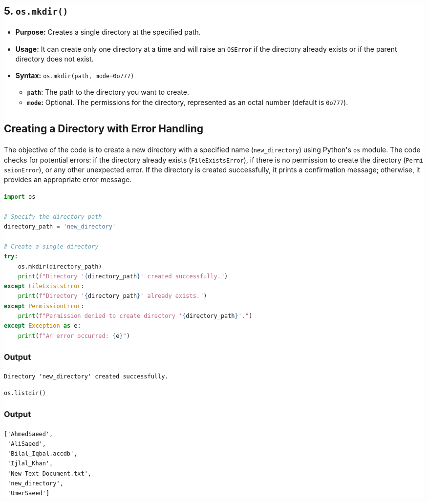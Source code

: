     

## 5. `os.mkdir()`

- **Purpose:** Creates a single directory at the specified path.

- **Usage:** It can create only one directory at a time and will raise an `OSError` if the directory already exists or if the parent directory does not exist.

- **Syntax:** `os.mkdir(path, mode=0o777)`
  - **`path`**: The path to the directory you want to create.
  - **`mode`:** Optional. The permissions for the directory, represented as an octal number (default is `0o777`).

## Creating a Directory with Error Handling

The objective of the code is to create a new directory with a specified name (`new_directory`) using Python's `os` module. The code checks for potential errors: if the directory already exists (`FileExistsError`), if there is no permission to create the directory (`PermissionError`), or any other unexpected error. If the directory is created successfully, it prints a confirmation message; otherwise, it provides an appropriate error message.


```python
import os

# Specify the directory path
directory_path = 'new_directory'

# Create a single directory
try:
    os.mkdir(directory_path)
    print(f"Directory '{directory_path}' created successfully.")
except FileExistsError:
    print(f"Directory '{directory_path}' already exists.")
except PermissionError:
    print(f"Permission denied to create directory '{directory_path}'.")
except Exception as e:
    print(f"An error occurred: {e}")
```

### Output
    Directory 'new_directory' created successfully.
    


```python
os.listdir()
```

### Output

    ['AhmedSaeed',
     'AliSaeed',
     'Bilal_Iqbal.accdb',
     'Ijlal_Khan',
     'New Text Document.txt',
     'new_directory',
     'UmerSaeed']
